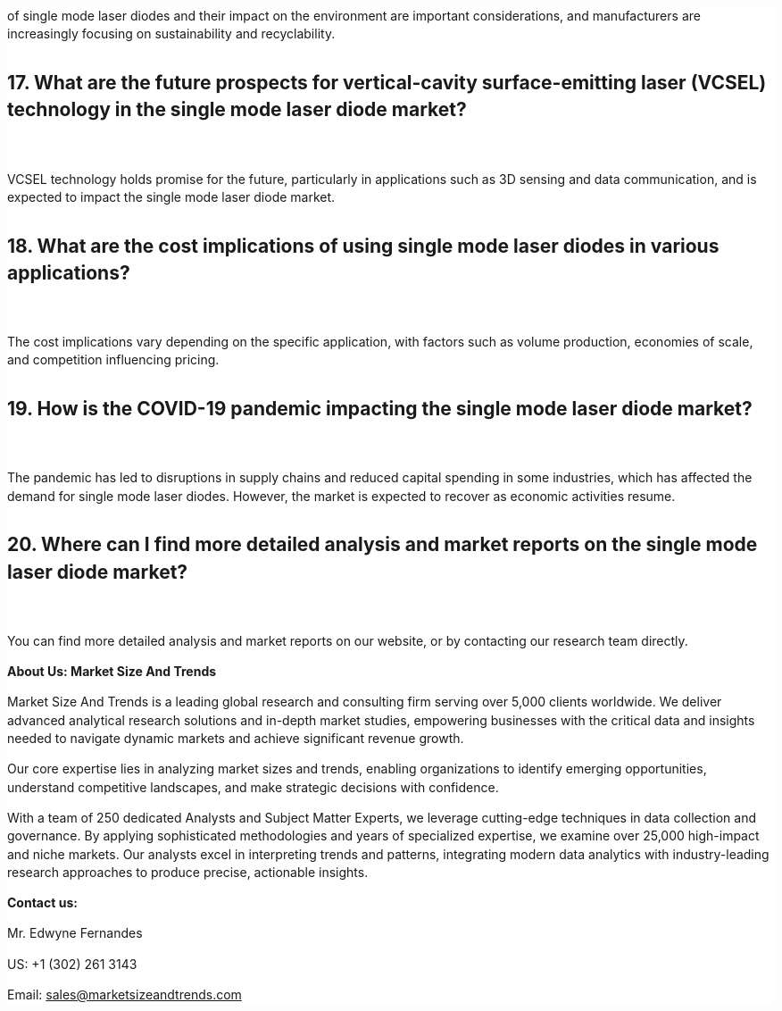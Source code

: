 of single mode laser diodes and their impact on the environment are important considerations, and manufacturers are increasingly focusing on sustainability and recyclability.</p><h2>17. What are the future prospects for vertical-cavity surface-emitting laser (VCSEL) technology in the single mode laser diode market?</h2><p>&nbsp;</p><p>VCSEL technology holds promise for the future, particularly in applications such as 3D sensing and data communication, and is expected to impact the single mode laser diode market.</p><h2>18. What are the cost implications of using single mode laser diodes in various applications?</h2><p>&nbsp;</p><p>The cost implications vary depending on the specific application, with factors such as volume production, economies of scale, and competition influencing pricing.</p><h2>19. How is the COVID-19 pandemic impacting the single mode laser diode market?</h2><p>&nbsp;</p><p>The pandemic has led to disruptions in supply chains and reduced capital spending in some industries, which has affected the demand for single mode laser diodes. However, the market is expected to recover as economic activities resume.</p><h2>20. Where can I find more detailed analysis and market reports on the single mode laser diode market?</h2><p>&nbsp;</p><p>You can find more detailed analysis and market reports on our website, or by contacting our research team directly.</p></body></html></p><p><strong>About Us:&nbsp;Market Size And Trends</strong></p><p>Market Size And Trends&nbsp;is a leading global research and consulting firm serving over 5,000 clients worldwide. We deliver advanced analytical research solutions and in-depth market studies, empowering businesses with the critical data and insights needed to navigate dynamic markets and achieve significant revenue growth.</p><p>Our core expertise lies in analyzing market sizes and trends, enabling organizations to identify emerging opportunities, understand competitive landscapes, and make strategic decisions with confidence.</p><p>With a team of 250 dedicated Analysts and Subject Matter Experts, we leverage cutting-edge techniques in data collection and governance. By applying sophisticated methodologies and years of specialized expertise, we examine over 25,000 high-impact and niche markets. Our analysts excel in interpreting trends and patterns, integrating modern data analytics with industry-leading research approaches to produce precise, actionable insights.</p><p><strong>Contact us:</strong></p><p>Mr. Edwyne Fernandes</p><p>US: +1 (302) 261 3143</p><p>Email: <a href="mailto:sales@marketsizeandtrends.com">sales@marketsizeandtrends.com</a>&nbsp;</p>
